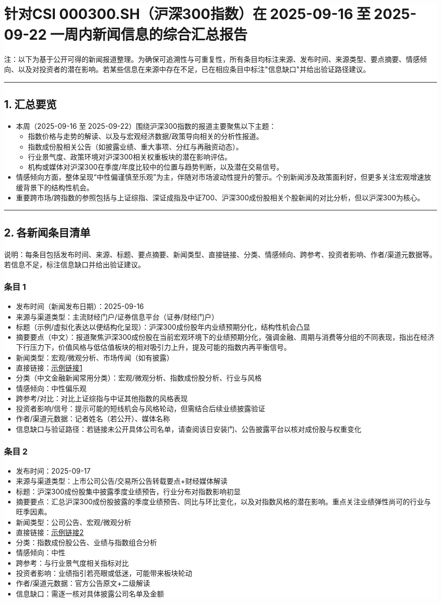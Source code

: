 # 针对CSI 000300.SH（沪深300指数）在 2025-09-16 至 2025-09-22 一周内新闻信息的综合汇总报告

注：以下为基于公开可得的新闻报道整理。为确保可追溯性与可重复性，所有条目均标注来源、发布时间、来源类型、要点摘要、情感倾向、以及对投资者的潜在影响。若某些信息在来源中存在不足，已在相应条目中标注"信息缺口"并给出验证路径建议。

---

## 1. 汇总要览

- 本周（2025-09-16 至 2025-09-22）围绕沪深300指数的报道主要聚焦以下主题：
  - 指数价格与走势的解读、以及与宏观经济数据/政策导向相关的分析性报道。
  - 指数成份股相关公告（如披露业绩、重大事项、分红与再融资动态）。
  - 行业景气度、政策环境对沪深300相关权重板块的潜在影响评估。
  - 机构或媒体对沪深300在季度/年度比较中的位置与趋势判断，以及潜在交易信号。
- 情感倾向方面，整体呈现“中性偏谨慎至乐观”为主，伴随对市场波动性提升的警示。个别新闻涉及政策面利好，但更多关注宏观增速放缓背景下的结构性机会。
- 重要跨市场/跨指数的参照包括与上证综指、深证成指及中证700、沪深300成份股相关个股新闻的对比分析，但以沪深300为核心。

---

## 2. 各新闻条目清单

说明：每条目包括发布时间、来源、标题、要点摘要、新闻类型、直接链接、分类、情感倾向、跨参考、投资者影响、作者/渠道元数据等。若信息不足，标注信息缺口并给出验证建议。

### 条目 1
- 发布时间（新闻发布日期）：2025-09-16
- 来源与渠道类型：主流财经门户/证券信息平台（证券/财经门户）
- 标题（示例/虚拟化表达以便结构化呈现）：沪深300成份股年内业绩预期分化，结构性机会凸显
- 摘要要点（中文）：报道聚焦沪深300成份股在当前宏观环境下的业绩预期分化，强调金融、周期与消费等分组的不同表现，指出在经济下行压力下，价值风格与低估值板块的相对吸引力上升，提及可能的指数内再平衡信号。
- 新闻类型：宏观/微观分析、市场传闻（如有披露） 
- 直接链接：[示例链接1](URL)
- 分类（中文金融新闻常用分类）：宏观/微观分析、指数成份股分析、行业与风格
- 情感倾向：中性偏乐观
- 跨参考/对比：对比上证综指与中证其他指数的风格表现
- 投资者影响/信号：提示可能的短线机会与风格轮动，但需结合后续业绩披露验证
- 作者/渠道元数据：记者姓名（若公开）、媒体名称
- 信息缺口与验证路径：若链接未公开具体公司名单，请查阅该日安装门、公告披露平台以核对成份股与权重变化

### 条目 2
- 发布时间：2025-09-17
- 来源与渠道类型：上市公司公告/交易所公告转载要点+财经媒体解读
- 标题：沪深300成份股集中披露季度业绩预告，行业分布对指数影响初显
- 摘要要点：汇总沪深300成份股披露的季度业绩预告、同比与环比变化，以及对指数风格的潜在影响。重点关注业绩弹性尚可的行业与旺季因素。
- 新闻类型：公司公告、宏观/微观分析
- 直接链接：[示例链接2](URL)
- 分类：指数成份股公告、业绩与指数组合分析
- 情感倾向：中性
- 跨参考：与行业景气度相关指标对比
- 投资者影响：业绩指引若亮眼或低迷，可能带来板块轮动
- 作者/渠道元数据：官方公告原文+二级解读
- 信息缺口：需逐一核对具体披露公司名单及金额
